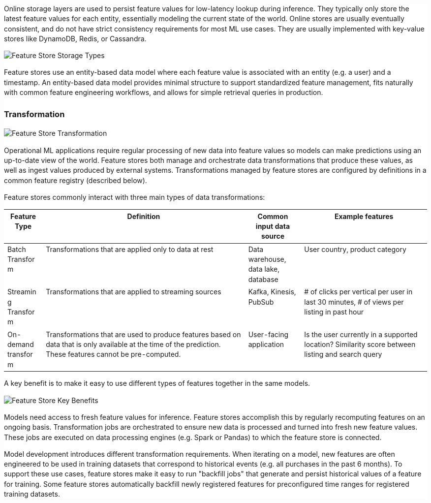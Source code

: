 Online storage layers are used to persist feature values for low-latency lookup during inference. They typically only store the latest feature values for each entity, essentially modeling the current state of the world. Online stores are usually eventually consistent, and do not have strict consistency requirements for most ML use cases. They are usually implemented with key-value stores like DynamoDB, Redis, or Cassandra.

<div class="content-image">
  <img src="/images/blog/storage-2.svg" alt="Feature Store Storage Types" loading="lazy">
</div>

Feature stores use an entity-based data model where each feature value is associated with an entity (e.g. a user) and a timestamp. An entity-based data model provides minimal structure to support standardized feature management, fits naturally with common feature engineering workflows, and allows for simple retrieval queries in production.

### Transformation

<div class="content-image">
  <img src="/images/blog/transformation-1.svg" alt="Feature Store Transformation" loading="lazy">
</div>

Operational ML applications require regular processing of new data into feature values so models can make predictions using an up-to-date view of the world. Feature stores both manage and orchestrate data transformations that produce these values, as well as ingest values produced by external systems. Transformations managed by feature stores are configured by definitions in a common feature registry (described below).

Feature stores commonly interact with three main types of data transformations:

| Feature Type | Definition | Common input data source | Example features |
| --- | --- | --- | --- |
| Batch Transform | Transformations that are applied only to data at rest | Data warehouse, data lake, database | User country, product category |
| Streaming Transform | Transformations that are applied to streaming sources | Kafka, Kinesis, PubSub | # of clicks per vertical per user in last 30 minutes, # of views per listing in past hour |
| On-demand transform | Transformations that are used to produce features based on data that is only available at the time of the prediction. These features cannot be pre-computed. | User-facing application | Is the user currently in a supported location? Similarity score between listing and search query |

A key benefit is to make it easy to use different types of features together in the same models.

<div class="content-image">
  <img src="/images/blog/key-benefit.svg" alt="Feature Store Key Benefits" loading="lazy">
</div>

Models need access to fresh feature values for inference. Feature stores accomplish this by regularly recomputing features on an ongoing basis. Transformation jobs are orchestrated to ensure new data is processed and turned into fresh new feature values. These jobs are executed on data processing engines (e.g. Spark or Pandas) to which the feature store is connected.

Model development introduces different transformation requirements. When iterating on a model, new features are often engineered to be used in training datasets that correspond to historical events (e.g. all purchases in the past 6 months). To support these use cases, feature stores make it easy to run "backfill jobs" that generate and persist historical values of a feature for training. Some feature stores automatically backfill newly registered features for preconfigured time ranges for registered training datasets.
